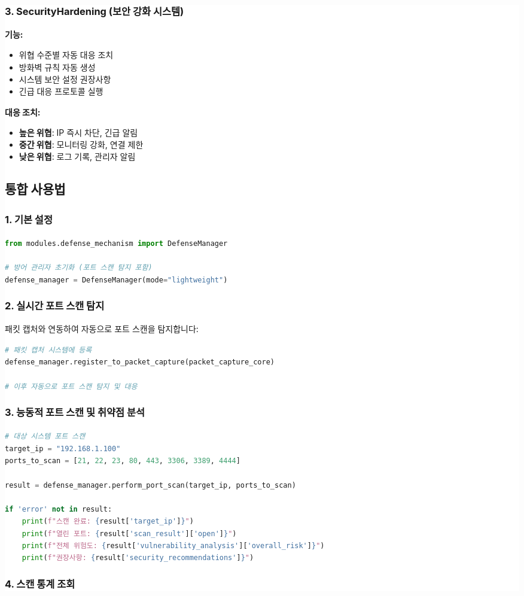 ### 3. SecurityHardening (보안 강화 시스템)

**기능:**
- 위협 수준별 자동 대응 조치
- 방화벽 규칙 자동 생성
- 시스템 보안 설정 권장사항
- 긴급 대응 프로토콜 실행

**대응 조치:**
- **높은 위협**: IP 즉시 차단, 긴급 알림
- **중간 위협**: 모니터링 강화, 연결 제한
- **낮은 위협**: 로그 기록, 관리자 알림

## 통합 사용법

### 1. 기본 설정

```python
from modules.defense_mechanism import DefenseManager

# 방어 관리자 초기화 (포트 스캔 탐지 포함)
defense_manager = DefenseManager(mode="lightweight")
```

### 2. 실시간 포트 스캔 탐지

패킷 캡처와 연동하여 자동으로 포트 스캔을 탐지합니다:

```python
# 패킷 캡처 시스템에 등록
defense_manager.register_to_packet_capture(packet_capture_core)

# 이후 자동으로 포트 스캔 탐지 및 대응
```

### 3. 능동적 포트 스캔 및 취약점 분석

```python
# 대상 시스템 포트 스캔
target_ip = "192.168.1.100"
ports_to_scan = [21, 22, 23, 80, 443, 3306, 3389, 4444]

result = defense_manager.perform_port_scan(target_ip, ports_to_scan)

if 'error' not in result:
    print(f"스캔 완료: {result['target_ip']}")
    print(f"열린 포트: {result['scan_result']['open']}")
    print(f"전체 위험도: {result['vulnerability_analysis']['overall_risk']}")
    print(f"권장사항: {result['security_recommendations']}")
```

### 4. 스캔 통계 조회
